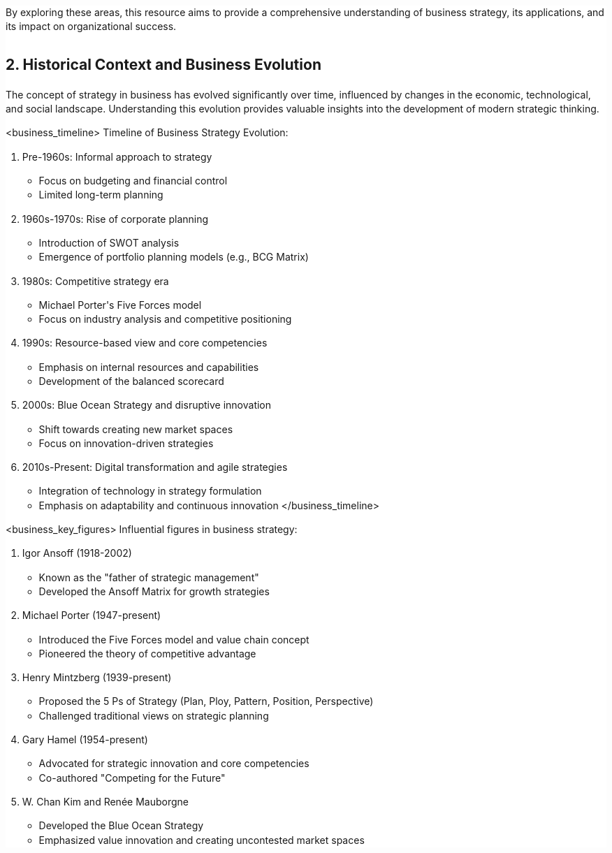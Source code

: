 By exploring these areas, this resource aims to provide a comprehensive understanding of business strategy, its applications, and its impact on organizational success.

## 2. Historical Context and Business Evolution

The concept of strategy in business has evolved significantly over time, influenced by changes in the economic, technological, and social landscape. Understanding this evolution provides valuable insights into the development of modern strategic thinking.

<business_timeline>
Timeline of Business Strategy Evolution:

1. Pre-1960s: Informal approach to strategy
   - Focus on budgeting and financial control
   - Limited long-term planning

2. 1960s-1970s: Rise of corporate planning
   - Introduction of SWOT analysis
   - Emergence of portfolio planning models (e.g., BCG Matrix)

3. 1980s: Competitive strategy era
   - Michael Porter's Five Forces model
   - Focus on industry analysis and competitive positioning

4. 1990s: Resource-based view and core competencies
   - Emphasis on internal resources and capabilities
   - Development of the balanced scorecard

5. 2000s: Blue Ocean Strategy and disruptive innovation
   - Shift towards creating new market spaces
   - Focus on innovation-driven strategies

6. 2010s-Present: Digital transformation and agile strategies
   - Integration of technology in strategy formulation
   - Emphasis on adaptability and continuous innovation
</business_timeline>

<business_key_figures>
Influential figures in business strategy:

1. Igor Ansoff (1918-2002)
   - Known as the "father of strategic management"
   - Developed the Ansoff Matrix for growth strategies

2. Michael Porter (1947-present)
   - Introduced the Five Forces model and value chain concept
   - Pioneered the theory of competitive advantage

3. Henry Mintzberg (1939-present)
   - Proposed the 5 Ps of Strategy (Plan, Ploy, Pattern, Position, Perspective)
   - Challenged traditional views on strategic planning

4. Gary Hamel (1954-present)
   - Advocated for strategic innovation and core competencies
   - Co-authored "Competing for the Future"

5. W. Chan Kim and Renée Mauborgne
   - Developed the Blue Ocean Strategy
   - Emphasized value innovation and creating uncontested market spaces
